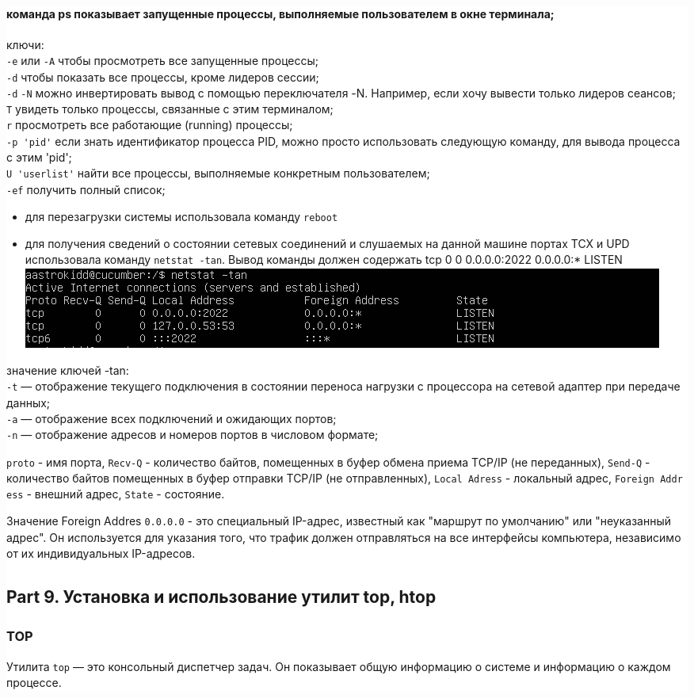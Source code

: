 #### команда ps показывает запущенные процессы, выполняемые пользователем в окне терминала;

ключи:
<br> `-e` или `-A` чтобы просмотреть все запущенные процессы;
 <br>`-d` чтобы показать все процессы, кроме лидеров сессии;
<br> `-d` `-N` можно инвертировать вывод с помощью переключателя -N. Например, если хочу вывести только лидеров сеансов;
<br> `T` увидеть только процессы, связанные с этим терминалом;
<br> `r` просмотреть все работающие (running) процессы;
<br> `-p 'pid'` если знать идентификатор процесса PID, можно просто использовать следующую команду, для вывода процесса с этим 'pid';
<br> `U 'userlist'` найти все процессы, выполняемые конкретным пользователем;
<br> `-ef` получить полный список;

- для перезагрузки системы использовала команду `reboot`

- для получения сведений о состоянии сетевых соединений и слушаемых на данной машине портах ТСХ и UPD использовала команду `netstat -tan`. Вывод команды  должен содержать tcp 0 0 0.0.0.0:2022 0.0.0.0:* LISTEN
<br> ![netstat tan screenshot](screenshots/netstat_tan.png)<br>

значение ключей -tan:
<br>`-t` — отображение текущего подключения в состоянии переноса нагрузки с процессора на сетевой адаптер при передаче данных;
<br>`-a` — отображение всех подключений и ожидающих портов;
<br>`-n` — отображение адресов и номеров портов в числовом формате;

`proto` - имя порта, `Recv-Q` - количество байтов, помещенных в буфер обмена приема TCP/IP (не переданных), `Send-Q` - количество байтов помещенных в буфер отправки TCP/IP (не отправленных), `Local Adress` - локальный адрес, `Foreign Address` - внешний адрес, `State` - состояние.

Значение Foreign Addres `0.0.0.0` - это специальный IP-адрес, известный как "маршрут по умолчанию" или "неуказанный адрес". Он используется для указания того, что трафик должен отправляться на все интерфейсы компьютера, независимо от их индивидуальных IP-адресов.

## Part 9. Установка и использование утилит top, htop

### TOP
Утилита `top` — это консольный диспетчер задач. Он показывает общую информацию о системе и информацию о каждом процессе. 